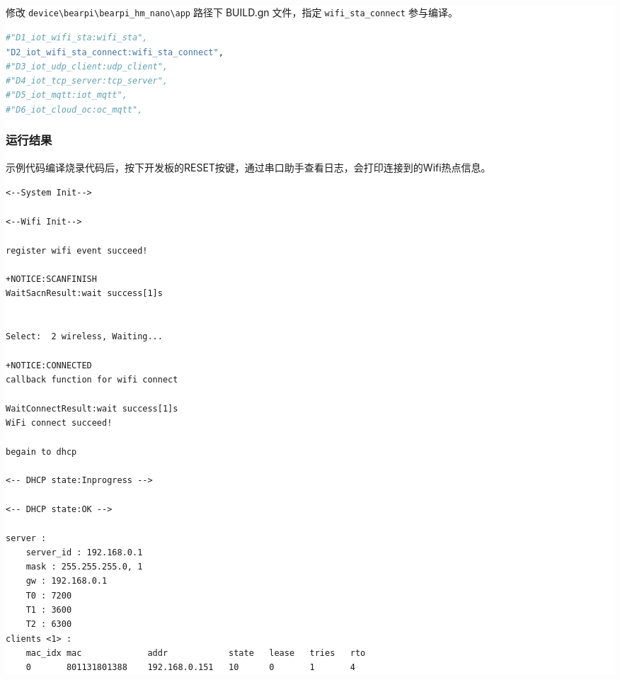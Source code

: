 修改 `device\bearpi\bearpi_hm_nano\app` 路径下 BUILD.gn 文件，指定 `wifi_sta_connect` 参与编译。
```r
#"D1_iot_wifi_sta:wifi_sta",
"D2_iot_wifi_sta_connect:wifi_sta_connect",        
#"D3_iot_udp_client:udp_client",
#"D4_iot_tcp_server:tcp_server",
#"D5_iot_mqtt:iot_mqtt",        
#"D6_iot_cloud_oc:oc_mqtt",
```  
    


### 运行结果

示例代码编译烧录代码后，按下开发板的RESET按键，通过串口助手查看日志，会打印连接到的Wifi热点信息。
```
<--System Init-->

<--Wifi Init-->

register wifi event succeed!

+NOTICE:SCANFINISH
WaitSacnResult:wait success[1]s


Select:  2 wireless, Waiting...

+NOTICE:CONNECTED
callback function for wifi connect

WaitConnectResult:wait success[1]s
WiFi connect succeed!

begain to dhcp

<-- DHCP state:Inprogress -->

<-- DHCP state:OK -->

server :
	server_id : 192.168.0.1
	mask : 255.255.255.0, 1
	gw : 192.168.0.1
	T0 : 7200
	T1 : 3600
	T2 : 6300
clients <1> :
	mac_idx mac             addr            state   lease   tries   rto     
	0       801131801388    192.168.0.151   10      0       1       4       

```

